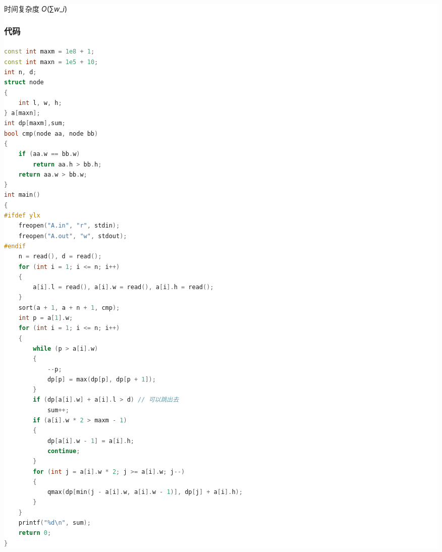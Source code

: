 时间复杂度 $O(\sum w\_i)$

### 代码

```cpp
const int maxm = 1e8 + 1;
const int maxn = 1e5 + 10;
int n, d;
struct node
{
	int l, w, h;
} a[maxn];
int dp[maxm],sum;
bool cmp(node aa, node bb)
{
	if (aa.w == bb.w)
		return aa.h > bb.h;
	return aa.w > bb.w;
}
int main()
{
#ifdef ylx
	freopen("A.in", "r", stdin);
	freopen("A.out", "w", stdout);
#endif
	n = read(), d = read();
	for (int i = 1; i <= n; i++)
	{
		a[i].l = read(), a[i].w = read(), a[i].h = read();
	}
	sort(a + 1, a + n + 1, cmp);
	int p = a[1].w;
	for (int i = 1; i <= n; i++)
	{
		while (p > a[i].w)
		{
			--p;
			dp[p] = max(dp[p], dp[p + 1]);
		}
		if (dp[a[i].w] + a[i].l > d) // 可以跳出去
			sum++;
		if (a[i].w * 2 > maxm - 1)
		{
			dp[a[i].w - 1] = a[i].h;
			continue;
		}
		for (int j = a[i].w * 2; j >= a[i].w; j--)
		{
			qmax(dp[min(j - a[i].w, a[i].w - 1)], dp[j] + a[i].h);
		}
	}
	printf("%d\n", sum);
	return 0;
}
```
